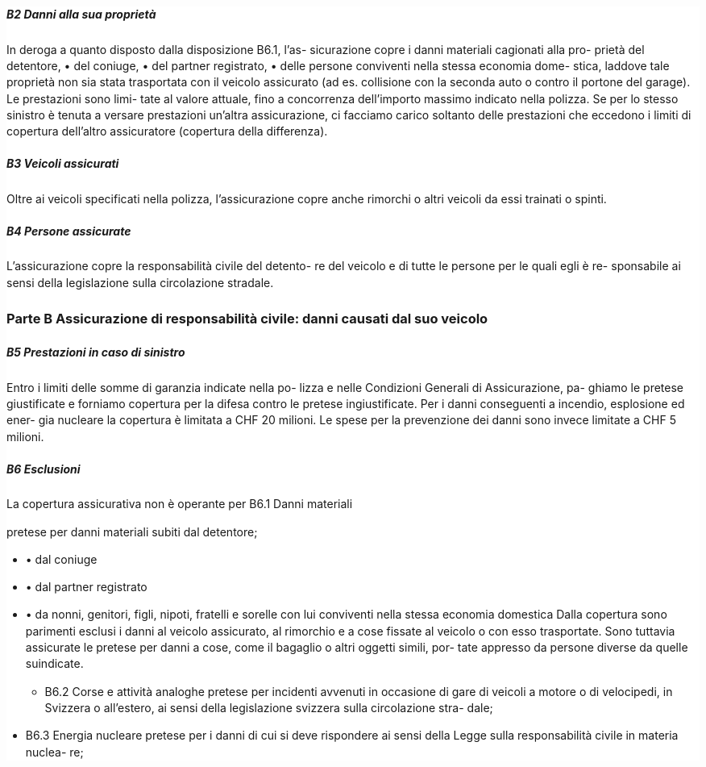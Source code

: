 
##### B2 Danni alla sua proprietà

In deroga a quanto disposto dalla disposizione B6.1, l’as- sicurazione copre i danni materiali cagionati alla pro- prietà del detentore, • del coniuge, • del partner registrato, • delle persone conviventi nella stessa economia dome- stica, laddove tale proprietà non sia stata trasportata con il veicolo assicurato (ad es. collisione con la seconda auto o contro il portone del garage).
Le prestazioni sono limi- tate al valore attuale, fino a concorrenza dell’importo massimo indicato nella polizza.
Se per lo stesso sinistro è tenuta a versare prestazioni un’altra assicurazione, ci facciamo carico soltanto delle prestazioni che eccedono i limiti di copertura dell’altro assicuratore (copertura della differenza).

##### B3 Veicoli assicurati

Oltre ai veicoli specificati nella polizza, l’assicurazione copre anche rimorchi o altri veicoli da essi trainati o spinti.

##### B4 Persone assicurate

L’assicurazione copre la responsabilità civile del detento- re del veicolo e di tutte le persone per le quali egli è re- sponsabile ai sensi della legislazione sulla circolazione stradale.

### Parte B Assicurazione di responsabilità civile: danni causati dal suo veicolo

##### B5 Prestazioni in caso di sinistro

Entro i limiti delle somme di garanzia indicate nella po- lizza e nelle Condizioni Generali di Assicurazione, pa- ghiamo le pretese giustificate e forniamo copertura per la difesa contro le pretese ingiustificate.
Per i danni conseguenti a incendio, esplosione ed ener- gia nucleare la copertura è limitata a CHF 20 milioni.
Le spese per la prevenzione dei danni sono invece limitate a CHF 5 milioni.

##### B6 Esclusioni

La copertura assicurativa non è operante per B6.1 Danni materiali

pretese per danni materiali subiti dal detentore;

- • dal coniuge
- • dal partner registrato
- • da nonni, genitori, figli, nipoti, fratelli e sorelle con lui conviventi nella stessa economia domestica Dalla copertura sono parimenti esclusi i danni al veicolo assicurato, al rimorchio e a cose fissate al veicolo o con esso trasportate.
Sono tuttavia assicurate le pretese per danni a cose, come il bagaglio o altri oggetti simili, por- tate appresso da persone diverse da quelle suindicate.
	* B6.2 Corse e attività analoghe
pretese per incidenti avvenuti in occasione di gare di veicoli a motore o di velocipedi, in Svizzera o all’estero, ai sensi della legislazione svizzera sulla circolazione stra- dale;

- B6.3 Energia nucleare
pretese per i danni di cui si deve rispondere ai sensi della Legge sulla responsabilità civile in materia nuclea- re;
